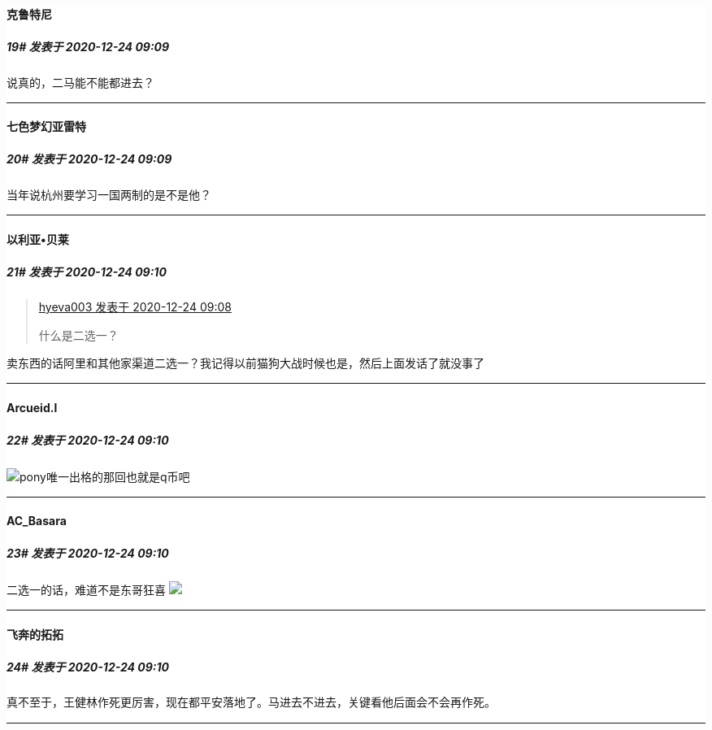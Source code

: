 ####  克鲁特尼  
##### 19#       发表于 2020-12-24 09:09


说真的，二马能不能都进去？


-----

####  七色梦幻亚雷特  
##### 20#       发表于 2020-12-24 09:09


当年说杭州要学习一国两制的是不是他？


-----

####  以利亚•贝莱  
##### 21#       发表于 2020-12-24 09:10


<blockquote><a href="httphttps://bbs.saraba1st.com/2b/forum.php?mod=redirect&amp;goto=findpost&amp;pid=49825982&amp;ptid=1979276" target="_blank">hyeva003 发表于 2020-12-24 09:08</a>

什么是二选一？</blockquote>
卖东西的话阿里和其他家渠道二选一？我记得以前猫狗大战时候也是，然后上面发话了就没事了


-----

####  Arcueid.l  
##### 22#       发表于 2020-12-24 09:10


<img src="https://static.saraba1st.com/image/smiley/face2017/006.png" referrerpolicy="no-referrer">pony唯一出格的那回也就是q币吧


-----

####  AC_Basara  
##### 23#       发表于 2020-12-24 09:10


二选一的话，难道不是东哥狂喜 <img src="https://static.saraba1st.com/image/smiley/face2017/053.png" referrerpolicy="no-referrer">


-----

####  飞奔的拓拓  
##### 24#       发表于 2020-12-24 09:10


真不至于，王健林作死更厉害，现在都平安落地了。马进去不进去，关键看他后面会不会再作死。


-----

